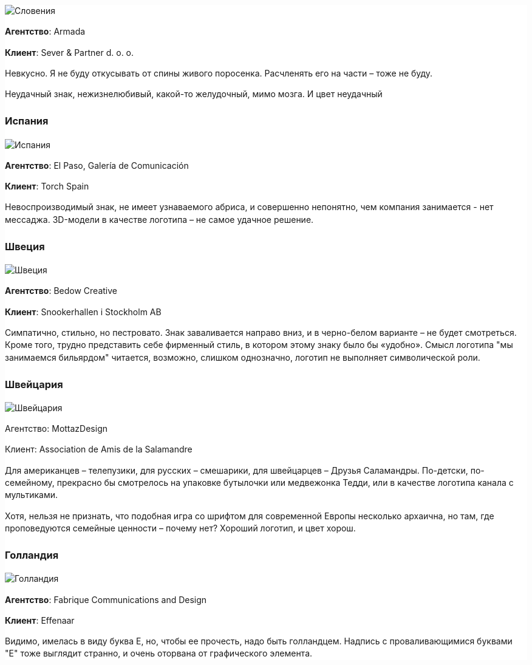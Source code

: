 <img src="{{ site.assets }}/upload/Slovenia_150.jpg" alt="Словения" title="Словения"  class="post__img" width="150" height="150">

<strong>Агентство</strong>: Armada

<strong>Клиент</strong>: Sever & Partner d. o. o.

Невкусно. Я не буду откусывать от спины живого поросенка. Расчленять его на части – тоже не буду.

Неудачный знак, нежизнелюбивый, какой-то желудочный, мимо мозга. И цвет неудачный

<h3>Испания</h3>

<img src="{{ site.assets }}/upload/Spain_150.jpg" alt="Испания" title="Испания"  class="post__img" width="150" height="150"><span class="caption" style="width: 148px;">

<strong>Агентство</strong>: El Paso, Galería de Comunicación

<strong>Клиент</strong>: Torch Spain

Невоспроизводимый знак, не имеет узнаваемого абриса, и совершенно непонятно, чем компания занимается - нет мессаджа. 3D-модели в качестве логотипа – не самое удачное решение.

<h3>Швеция</h3>

<img src="{{ site.assets }}/upload/Sweden_150.jpg" alt="Швеция" title="Швеция"  class="post__img" width="150" height="150">

<strong>Агентство</strong>: Bedow Creative

<strong>Клиент</strong>: Snookerhallen i Stockholm AB

Симпатично, стильно, но пестровато. Знак заваливается направо вниз, и в черно-белом варианте – не будет смотреться. Кроме того, трудно представить себе фирменный стиль, в котором этому знаку было бы «удобно». Смысл логотипа "мы занимаемся бильярдом" читается, возможно, слишком однозначно, логотип не выполняет символической роли.

<h3>Швейцария</h3>

<img src="{{ site.assets }}/upload/Switzerland_150.jpg" alt="Швейцария" title="Швейцария"  class="post__img" width="150" height="150">

Агентство: MottazDesign

Клиент: Association de Amis de la Salamandre

Для американцев – телепузики, для русских – смешарики, для швейцарцев – Друзья Саламандры. По-детски, по-семейному, прекрасно бы смотрелось на упаковке бутылочки или медвежонка Тедди, или в качестве логотипа канала с мультиками.

Хотя, нельзя не признать, что подобная игра со шрифтом для современной Европы несколько архаична, но там, где проповедуются семейные ценности – почему нет? Хороший логотип, и цвет хорош.

<h3>Голландия</h3>

<img src="{{ site.assets }}/upload/TheNetherlands_150.jpg" alt="Голландия" title="Голландия"  class="post__img" width="150" height="150">

<strong>Агентство</strong>: Fabrique Communications and Design

<strong>Клиент</strong>: Effenaar

Видимо, имелась в виду буква Е, но, чтобы ее прочесть, надо быть голландцем. Надпись с проваливающимися буквами "E" тоже выглядит странно, и очень оторвана от графического элемента.
